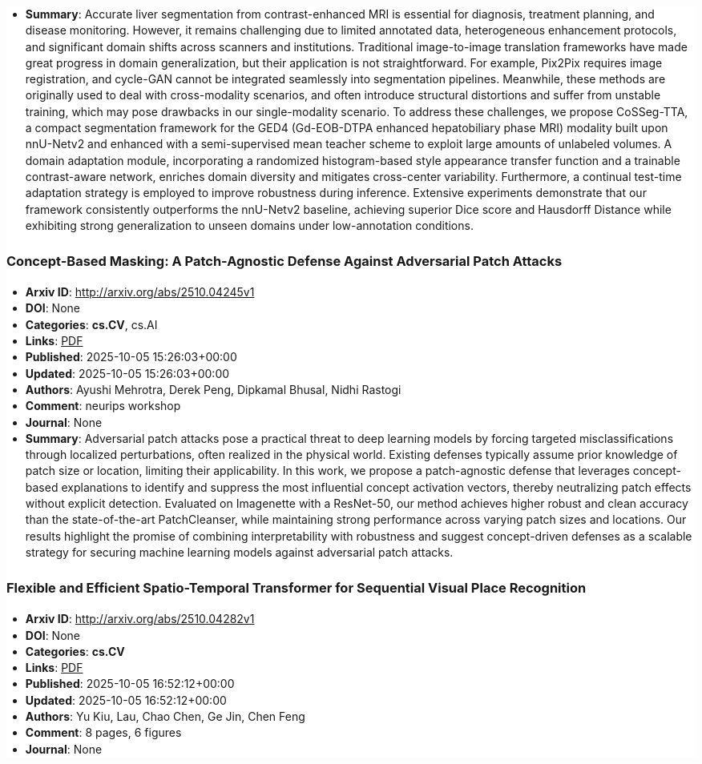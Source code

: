 - **Summary**: Accurate liver segmentation from contrast-enhanced MRI is essential for diagnosis, treatment planning, and disease monitoring. However, it remains challenging due to limited annotated data, heterogeneous enhancement protocols, and significant domain shifts across scanners and institutions. Traditional image-to-image translation frameworks have made great progress in domain generalization, but their application is not straightforward. For example, Pix2Pix requires image registration, and cycle-GAN cannot be integrated seamlessly into segmentation pipelines. Meanwhile, these methods are originally used to deal with cross-modality scenarios, and often introduce structural distortions and suffer from unstable training, which may pose drawbacks in our single-modality scenario. To address these challenges, we propose CoSSeg-TTA, a compact segmentation framework for the GED4 (Gd-EOB-DTPA enhanced hepatobiliary phase MRI) modality built upon nnU-Netv2 and enhanced with a semi-supervised mean teacher scheme to exploit large amounts of unlabeled volumes. A domain adaptation module, incorporating a randomized histogram-based style appearance transfer function and a trainable contrast-aware network, enriches domain diversity and mitigates cross-center variability. Furthermore, a continual test-time adaptation strategy is employed to improve robustness during inference. Extensive experiments demonstrate that our framework consistently outperforms the nnU-Netv2 baseline, achieving superior Dice score and Hausdorff Distance while exhibiting strong generalization to unseen domains under low-annotation conditions.



### Concept-Based Masking: A Patch-Agnostic Defense Against Adversarial Patch Attacks
- **Arxiv ID**: http://arxiv.org/abs/2510.04245v1
- **DOI**: None
- **Categories**: **cs.CV**, cs.AI
- **Links**: [PDF](http://arxiv.org/pdf/2510.04245v1)
- **Published**: 2025-10-05 15:26:03+00:00
- **Updated**: 2025-10-05 15:26:03+00:00
- **Authors**: Ayushi Mehrotra, Derek Peng, Dipkamal Bhusal, Nidhi Rastogi
- **Comment**: neurips workshop
- **Journal**: None
- **Summary**: Adversarial patch attacks pose a practical threat to deep learning models by forcing targeted misclassifications through localized perturbations, often realized in the physical world. Existing defenses typically assume prior knowledge of patch size or location, limiting their applicability. In this work, we propose a patch-agnostic defense that leverages concept-based explanations to identify and suppress the most influential concept activation vectors, thereby neutralizing patch effects without explicit detection. Evaluated on Imagenette with a ResNet-50, our method achieves higher robust and clean accuracy than the state-of-the-art PatchCleanser, while maintaining strong performance across varying patch sizes and locations. Our results highlight the promise of combining interpretability with robustness and suggest concept-driven defenses as a scalable strategy for securing machine learning models against adversarial patch attacks.



### Flexible and Efficient Spatio-Temporal Transformer for Sequential Visual Place Recognition
- **Arxiv ID**: http://arxiv.org/abs/2510.04282v1
- **DOI**: None
- **Categories**: **cs.CV**
- **Links**: [PDF](http://arxiv.org/pdf/2510.04282v1)
- **Published**: 2025-10-05 16:52:12+00:00
- **Updated**: 2025-10-05 16:52:12+00:00
- **Authors**: Yu Kiu, Lau, Chao Chen, Ge Jin, Chen Feng
- **Comment**: 8 pages, 6 figures
- **Journal**: None